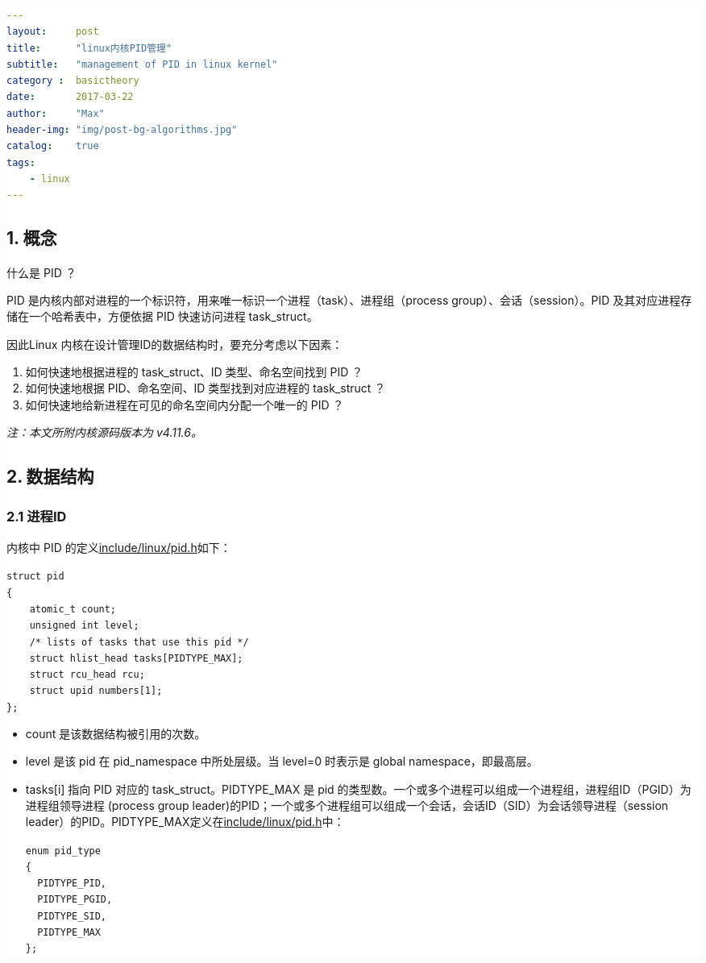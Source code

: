 ```yaml
---
layout:     post
title:      "linux内核PID管理"
subtitle:   "management of PID in linux kernel"
category :  basictheory
date:       2017-03-22
author:     "Max"
header-img: "img/post-bg-algorithms.jpg"
catalog:    true
tags:
    - linux
---
```


## 1. 概念

什么是 PID ？

PID 是内核内部对进程的一个标识符，用来唯一标识一个进程（task）、进程组（process group）、会话（session）。PID 及其对应进程存储在一个哈希表中，方便依据 PID 快速访问进程 task_struct。

因此Linux 内核在设计管理ID的数据结构时，要充分考虑以下因素：

1. 如何快速地根据进程的 task_struct、ID 类型、命名空间找到 PID ？
2. 如何快速地根据 PID、命名空间、ID 类型找到对应进程的 task_struct ？
3. 如何快速地给新进程在可见的命名空间内分配一个唯一的 PID ？


*注：本文所附内核源码版本为 v4.11.6。*

## 2. 数据结构

### 2.1 进程ID

内核中 PID 的定义[include/linux/pid.h](http://elixir.free-electrons.com/linux/v4.11.6/source/include/linux/pid.h#L57)如下：
```
struct pid
{
	atomic_t count;
	unsigned int level;
	/* lists of tasks that use this pid */
	struct hlist_head tasks[PIDTYPE_MAX];
	struct rcu_head rcu;
	struct upid numbers[1];
};
```

* count 是该数据结构被引用的次数。

* level 是该 pid 在 pid\_namespace 中所处层级。当 level=0 时表示是 global namespace，即最高层。

* tasks[i] 指向 PID 对应的 task_struct。PIDTYPE\_MAX 是 pid 的类型数。一个或多个进程可以组成一个进程组，进程组ID（PGID）为进程组领导进程 (process group leader)的PID；一个或多个进程组可以组成一个会话，会话ID（SID）为会话领导进程（session leader）的PID。PIDTYPE\_MAX定义在[include/linux/pid.h](http://elixir.free-electrons.com/linux/v4.11.6/source/include/linux/pid.h#L11)中：
  ```
  enum pid_type
  {
  	PIDTYPE_PID,
  	PIDTYPE_PGID,
  	PIDTYPE_SID,
  	PIDTYPE_MAX
  };
  ```
